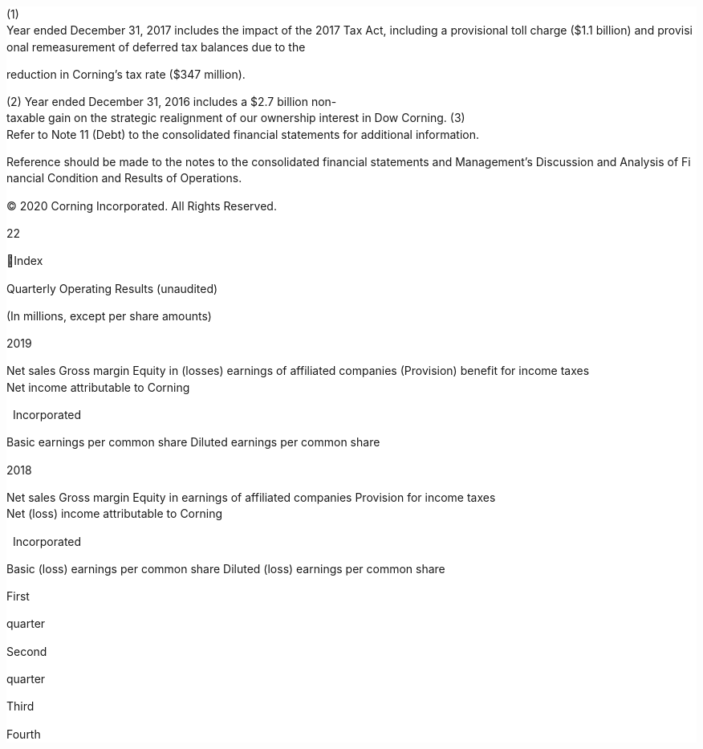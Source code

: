 (1) Year ended December 31, 2017 includes the impact of the 2017 Tax Act, including a provisional toll charge ($1.1 billion) and provisional remeasurement of deferred tax balances due to the

reduction in Corning’s tax rate ($347 million).

(2) Year ended December 31, 2016 includes a $2.7 billion non-taxable gain on the strategic realignment of our ownership interest in Dow Corning.
(3) Refer to Note 11 (Debt) to the consolidated financial statements for additional information.

Reference should be made to the notes to the consolidated financial statements and Management’s Discussion and Analysis of Financial Condition and Results of Operations.

© 2020 Corning Incorporated. All Rights Reserved.

22

Index

Quarterly Operating Results
(unaudited)

(In millions, except per share amounts)

2019

Net sales
Gross margin
Equity in (losses) earnings of affiliated companies
(Provision) benefit for income taxes
Net income attributable to Corning

  Incorporated

Basic earnings per common share
Diluted earnings per common share

2018

Net sales
Gross margin
Equity in earnings of affiliated companies
Provision for income taxes
Net (loss) income attributable to Corning

  Incorporated

Basic (loss) earnings per common share
Diluted (loss) earnings per common share

First

‎quarter

Second

‎quarter

Third

Fourth
